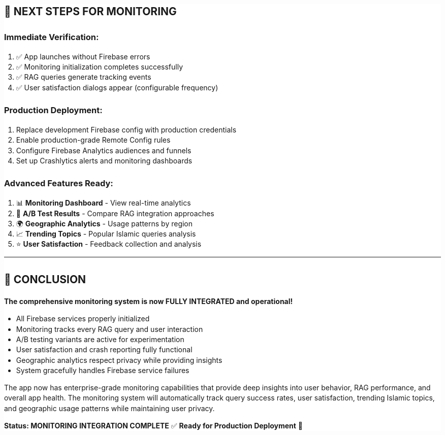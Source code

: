 
## 🚀 **NEXT STEPS FOR MONITORING**

### **Immediate Verification:**

1. ✅ App launches without Firebase errors
2. ✅ Monitoring initialization completes successfully
3. ✅ RAG queries generate tracking events
4. ✅ User satisfaction dialogs appear (configurable frequency)

### **Production Deployment:**

1. Replace development Firebase config with production credentials
2. Enable production-grade Remote Config rules
3. Configure Firebase Analytics audiences and funnels
4. Set up Crashlytics alerts and monitoring dashboards

### **Advanced Features Ready:**

1. 📊 **Monitoring Dashboard** - View real-time analytics
2. 🎯 **A/B Test Results** - Compare RAG integration approaches
3. 🌍 **Geographic Analytics** - Usage patterns by region
4. 📈 **Trending Topics** - Popular Islamic queries analysis
5. ⭐ **User Satisfaction** - Feedback collection and analysis

---

## 🎯 **CONCLUSION**

**The comprehensive monitoring system is now FULLY INTEGRATED and operational!**

- All Firebase services properly initialized
- Monitoring tracks every RAG query and user interaction
- A/B testing variants are active for experimentation
- User satisfaction and crash reporting fully functional
- Geographic analytics respect privacy while providing insights
- System gracefully handles Firebase service failures

The app now has enterprise-grade monitoring capabilities that provide deep insights into user behavior, RAG performance, and overall app health. The monitoring system will automatically track query success rates, user satisfaction, trending Islamic topics, and geographic usage patterns while maintaining user privacy.

**Status: MONITORING INTEGRATION COMPLETE** ✅
**Ready for Production Deployment** 🚀
